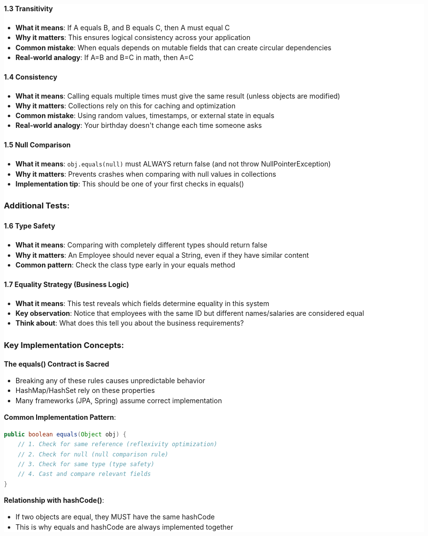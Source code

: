 #### 1.3 **Transitivity**
- **What it means**: If A equals B, and B equals C, then A must equal C
- **Why it matters**: This ensures logical consistency across your application
- **Common mistake**: When equals depends on mutable fields that can create circular dependencies
- **Real-world analogy**: If A=B and B=C in math, then A=C

#### 1.4 **Consistency**
- **What it means**: Calling equals multiple times must give the same result (unless objects are modified)
- **Why it matters**: Collections rely on this for caching and optimization
- **Common mistake**: Using random values, timestamps, or external state in equals
- **Real-world analogy**: Your birthday doesn't change each time someone asks

#### 1.5 **Null Comparison**
- **What it means**: `obj.equals(null)` must ALWAYS return false (and not throw NullPointerException)
- **Why it matters**: Prevents crashes when comparing with null values in collections
- **Implementation tip**: This should be one of your first checks in equals()

### Additional Tests:

#### 1.6 **Type Safety**
- **What it means**: Comparing with completely different types should return false
- **Why it matters**: An Employee should never equal a String, even if they have similar content
- **Common pattern**: Check the class type early in your equals method

#### 1.7 **Equality Strategy** (Business Logic)
- **What it means**: This test reveals which fields determine equality in this system
- **Key observation**: Notice that employees with the same ID but different names/salaries are considered equal
- **Think about**: What does this tell you about the business requirements?

### Key Implementation Concepts:

**The equals() Contract is Sacred**
- Breaking any of these rules causes unpredictable behavior
- HashMap/HashSet rely on these properties
- Many frameworks (JPA, Spring) assume correct implementation

**Common Implementation Pattern**:
```java
public boolean equals(Object obj) {
    // 1. Check for same reference (reflexivity optimization)
    // 2. Check for null (null comparison rule)
    // 3. Check for same type (type safety)
    // 4. Cast and compare relevant fields
}
```

**Relationship with hashCode()**:
- If two objects are equal, they MUST have the same hashCode
- This is why equals and hashCode are always implemented together
